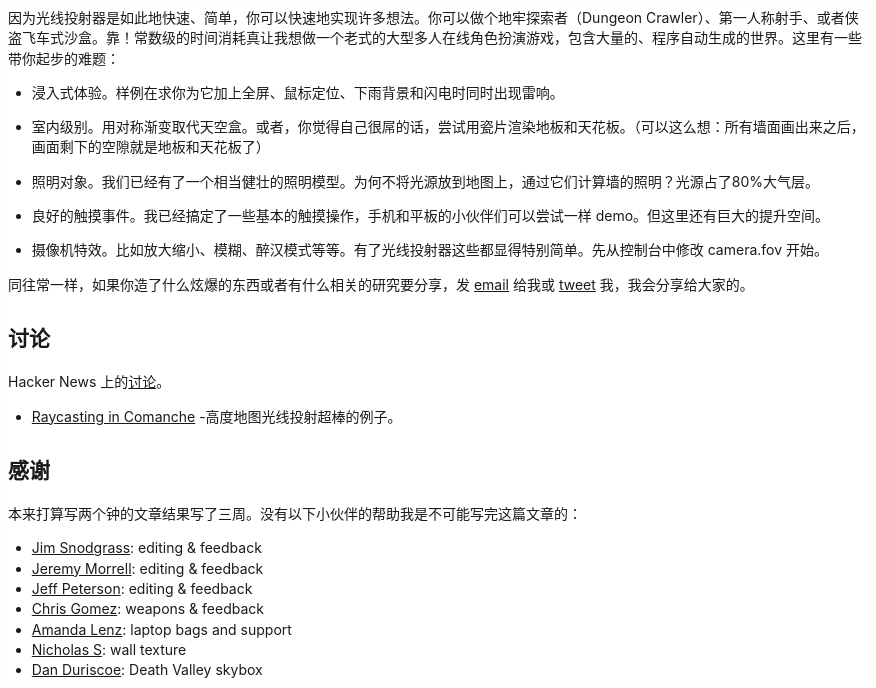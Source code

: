 因为光线投射器是如此地快速、简单，你可以快速地实现许多想法。你可以做个地牢探索者（Dungeon Crawler）、第一人称射手、或者侠盗飞车式沙盒。靠！常数级的时间消耗真让我想做一个老式的大型多人在线角色扮演游戏，包含大量的、程序自动生成的世界。这里有一些带你起步的难题：

- 浸入式体验。样例在求你为它加上全屏、鼠标定位、下雨背景和闪电时同时出现雷响。

- 室内级别。用对称渐变取代天空盒。或者，你觉得自己很屌的话，尝试用瓷片渲染地板和天花板。（可以这么想：所有墙面画出来之后，画面剩下的空隙就是地板和天花板了）

- 照明对象。我们已经有了一个相当健壮的照明模型。为何不将光源放到地图上，通过它们计算墙的照明？光源占了80%大气层。

- 良好的触摸事件。我已经搞定了一些基本的触摸操作，手机和平板的小伙伴们可以尝试一样 demo。但这里还有巨大的提升空间。

- 摄像机特效。比如放大缩小、模糊、醉汉模式等等。有了光线投射器这些都显得特别简单。先从控制台中修改 camera.fov 开始。

同往常一样，如果你造了什么炫爆的东西或者有什么相关的研究要分享，发 [email](mailto:hunter@hunterloftis.com) 给我或 [tweet](http://twitter.com/hunterloftis) 我，我会分享给大家的。


讨论
------

Hacker News 上的[讨论](https://news.ycombinator.com/item?id=7842037)。

- [Raycasting in Comanche](http://simulationcorner.net/index.php?page=comanche) -高度地图光线投射超棒的例子。

感谢
------

本来打算写两个钟的文章结果写了三周。没有以下小伙伴的帮助我是不可能写完这篇文章的：

- [Jim Snodgrass](http://twitter.com/snodgrass23): editing & feedback
- [Jeremy Morrell](http://twitter.com/jeremymorrell): editing & feedback
- [Jeff Peterson](http://twitter.com/arsinh): editing & feedback
- [Chris Gomez](http://akagomez.com/): weapons & feedback
- [Amanda Lenz](https://www.etsy.com/shop/HeleneDorothy): laptop bags and support
- [Nicholas S](http://shadowh3.deviantart.com/art/Wall-Texture-73682375): wall texture
- [Dan Duriscoe](http://apod.nasa.gov/apod/ap070508.html): Death Valley skybox 
